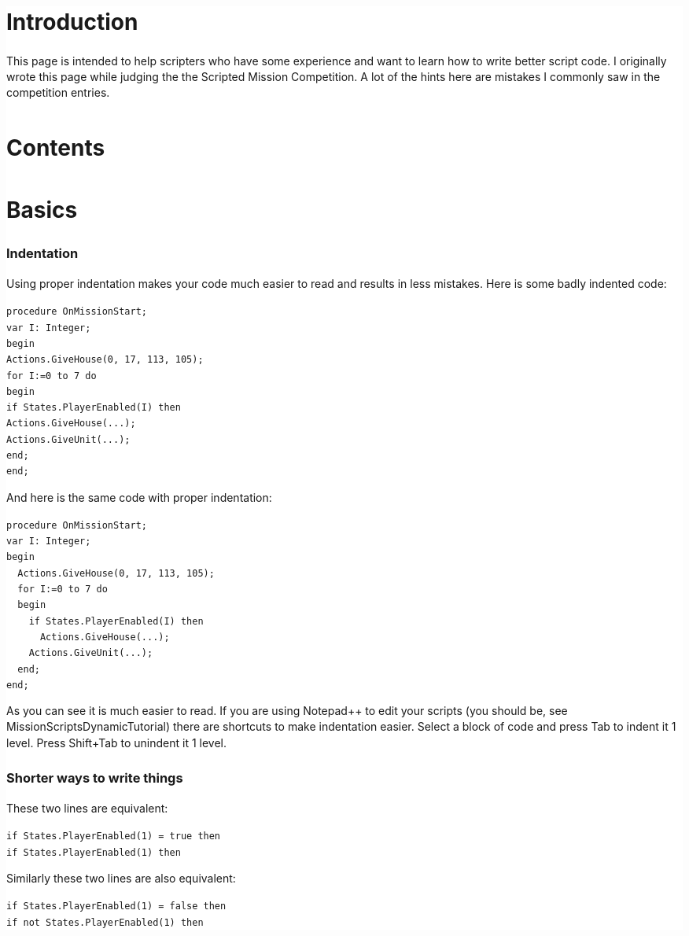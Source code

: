 # Introduction #

This page is intended to help scripters who have some experience and want to learn how to write better script code. I originally wrote this page while judging the the Scripted Mission Competition. A lot of the hints here are mistakes I commonly saw in the competition entries.

# Contents #


# Basics #
### Indentation ###
Using proper indentation makes your code much easier to read and results in less mistakes. Here is some badly indented code:
```
procedure OnMissionStart;
var I: Integer;
begin
Actions.GiveHouse(0, 17, 113, 105);
for I:=0 to 7 do
begin
if States.PlayerEnabled(I) then
Actions.GiveHouse(...);
Actions.GiveUnit(...);
end;
end;
```
And here is the same code with proper indentation:
```
procedure OnMissionStart;
var I: Integer;
begin
  Actions.GiveHouse(0, 17, 113, 105);
  for I:=0 to 7 do
  begin
    if States.PlayerEnabled(I) then
      Actions.GiveHouse(...);
    Actions.GiveUnit(...);
  end;
end;
```
As you can see it is much easier to read. If you are using Notepad++ to edit your scripts (you should be, see MissionScriptsDynamicTutorial) there are shortcuts to make indentation easier. Select a block of code and press Tab to indent it 1 level. Press Shift+Tab to unindent it 1 level.


### Shorter ways to write things ###
These two lines are equivalent:
```
if States.PlayerEnabled(1) = true then
if States.PlayerEnabled(1) then
```
Similarly these two lines are also equivalent:
```
if States.PlayerEnabled(1) = false then
if not States.PlayerEnabled(1) then
```
